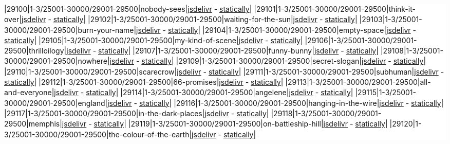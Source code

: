 |29100|1-3/25001-30000/29001-29500|nobody-sees|[jsdelivr](https://cdn.jsdelivr.net/gh/dbchord/png-old-c-1110x370_1-3/25001-30000/29001-29500/nobody-sees.png) - [statically](https://cdn.statically.io/gh/dbchord/png-old-c-1110x370_1-3/img/25001-30000/29001-29500/nobody-sees.png)|
|29101|1-3/25001-30000/29001-29500|think-it-over|[jsdelivr](https://cdn.jsdelivr.net/gh/dbchord/png-old-c-1110x370_1-3/25001-30000/29001-29500/think-it-over.png) - [statically](https://cdn.statically.io/gh/dbchord/png-old-c-1110x370_1-3/img/25001-30000/29001-29500/think-it-over.png)|
|29102|1-3/25001-30000/29001-29500|waiting-for-the-sun|[jsdelivr](https://cdn.jsdelivr.net/gh/dbchord/png-old-c-1110x370_1-3/25001-30000/29001-29500/waiting-for-the-sun.png) - [statically](https://cdn.statically.io/gh/dbchord/png-old-c-1110x370_1-3/img/25001-30000/29001-29500/waiting-for-the-sun.png)|
|29103|1-3/25001-30000/29001-29500|burn-your-name|[jsdelivr](https://cdn.jsdelivr.net/gh/dbchord/png-old-c-1110x370_1-3/25001-30000/29001-29500/burn-your-name.png) - [statically](https://cdn.statically.io/gh/dbchord/png-old-c-1110x370_1-3/img/25001-30000/29001-29500/burn-your-name.png)|
|29104|1-3/25001-30000/29001-29500|empty-space|[jsdelivr](https://cdn.jsdelivr.net/gh/dbchord/png-old-c-1110x370_1-3/25001-30000/29001-29500/empty-space.png) - [statically](https://cdn.statically.io/gh/dbchord/png-old-c-1110x370_1-3/img/25001-30000/29001-29500/empty-space.png)|
|29105|1-3/25001-30000/29001-29500|my-kind-of-scene|[jsdelivr](https://cdn.jsdelivr.net/gh/dbchord/png-old-c-1110x370_1-3/25001-30000/29001-29500/my-kind-of-scene.png) - [statically](https://cdn.statically.io/gh/dbchord/png-old-c-1110x370_1-3/img/25001-30000/29001-29500/my-kind-of-scene.png)|
|29106|1-3/25001-30000/29001-29500|thrilloilogy|[jsdelivr](https://cdn.jsdelivr.net/gh/dbchord/png-old-c-1110x370_1-3/25001-30000/29001-29500/thrilloilogy.png) - [statically](https://cdn.statically.io/gh/dbchord/png-old-c-1110x370_1-3/img/25001-30000/29001-29500/thrilloilogy.png)|
|29107|1-3/25001-30000/29001-29500|funny-bunny|[jsdelivr](https://cdn.jsdelivr.net/gh/dbchord/png-old-c-1110x370_1-3/25001-30000/29001-29500/funny-bunny.png) - [statically](https://cdn.statically.io/gh/dbchord/png-old-c-1110x370_1-3/img/25001-30000/29001-29500/funny-bunny.png)|
|29108|1-3/25001-30000/29001-29500|nowhere|[jsdelivr](https://cdn.jsdelivr.net/gh/dbchord/png-old-c-1110x370_1-3/25001-30000/29001-29500/nowhere.png) - [statically](https://cdn.statically.io/gh/dbchord/png-old-c-1110x370_1-3/img/25001-30000/29001-29500/nowhere.png)|
|29109|1-3/25001-30000/29001-29500|secret-slogan|[jsdelivr](https://cdn.jsdelivr.net/gh/dbchord/png-old-c-1110x370_1-3/25001-30000/29001-29500/secret-slogan.png) - [statically](https://cdn.statically.io/gh/dbchord/png-old-c-1110x370_1-3/img/25001-30000/29001-29500/secret-slogan.png)|
|29110|1-3/25001-30000/29001-29500|scarecrow|[jsdelivr](https://cdn.jsdelivr.net/gh/dbchord/png-old-c-1110x370_1-3/25001-30000/29001-29500/scarecrow.png) - [statically](https://cdn.statically.io/gh/dbchord/png-old-c-1110x370_1-3/img/25001-30000/29001-29500/scarecrow.png)|
|29111|1-3/25001-30000/29001-29500|subhuman|[jsdelivr](https://cdn.jsdelivr.net/gh/dbchord/png-old-c-1110x370_1-3/25001-30000/29001-29500/subhuman.png) - [statically](https://cdn.statically.io/gh/dbchord/png-old-c-1110x370_1-3/img/25001-30000/29001-29500/subhuman.png)|
|29112|1-3/25001-30000/29001-29500|66-promises|[jsdelivr](https://cdn.jsdelivr.net/gh/dbchord/png-old-c-1110x370_1-3/25001-30000/29001-29500/66-promises.png) - [statically](https://cdn.statically.io/gh/dbchord/png-old-c-1110x370_1-3/img/25001-30000/29001-29500/66-promises.png)|
|29113|1-3/25001-30000/29001-29500|all-and-everyone|[jsdelivr](https://cdn.jsdelivr.net/gh/dbchord/png-old-c-1110x370_1-3/25001-30000/29001-29500/all-and-everyone.png) - [statically](https://cdn.statically.io/gh/dbchord/png-old-c-1110x370_1-3/img/25001-30000/29001-29500/all-and-everyone.png)|
|29114|1-3/25001-30000/29001-29500|angelene|[jsdelivr](https://cdn.jsdelivr.net/gh/dbchord/png-old-c-1110x370_1-3/25001-30000/29001-29500/angelene.png) - [statically](https://cdn.statically.io/gh/dbchord/png-old-c-1110x370_1-3/img/25001-30000/29001-29500/angelene.png)|
|29115|1-3/25001-30000/29001-29500|england|[jsdelivr](https://cdn.jsdelivr.net/gh/dbchord/png-old-c-1110x370_1-3/25001-30000/29001-29500/england.png) - [statically](https://cdn.statically.io/gh/dbchord/png-old-c-1110x370_1-3/img/25001-30000/29001-29500/england.png)|
|29116|1-3/25001-30000/29001-29500|hanging-in-the-wire|[jsdelivr](https://cdn.jsdelivr.net/gh/dbchord/png-old-c-1110x370_1-3/25001-30000/29001-29500/hanging-in-the-wire.png) - [statically](https://cdn.statically.io/gh/dbchord/png-old-c-1110x370_1-3/img/25001-30000/29001-29500/hanging-in-the-wire.png)|
|29117|1-3/25001-30000/29001-29500|in-the-dark-places|[jsdelivr](https://cdn.jsdelivr.net/gh/dbchord/png-old-c-1110x370_1-3/25001-30000/29001-29500/in-the-dark-places.png) - [statically](https://cdn.statically.io/gh/dbchord/png-old-c-1110x370_1-3/img/25001-30000/29001-29500/in-the-dark-places.png)|
|29118|1-3/25001-30000/29001-29500|memphis|[jsdelivr](https://cdn.jsdelivr.net/gh/dbchord/png-old-c-1110x370_1-3/25001-30000/29001-29500/memphis.png) - [statically](https://cdn.statically.io/gh/dbchord/png-old-c-1110x370_1-3/img/25001-30000/29001-29500/memphis.png)|
|29119|1-3/25001-30000/29001-29500|on-battleship-hill|[jsdelivr](https://cdn.jsdelivr.net/gh/dbchord/png-old-c-1110x370_1-3/25001-30000/29001-29500/on-battleship-hill.png) - [statically](https://cdn.statically.io/gh/dbchord/png-old-c-1110x370_1-3/img/25001-30000/29001-29500/on-battleship-hill.png)|
|29120|1-3/25001-30000/29001-29500|the-colour-of-the-earth|[jsdelivr](https://cdn.jsdelivr.net/gh/dbchord/png-old-c-1110x370_1-3/25001-30000/29001-29500/the-colour-of-the-earth.png) - [statically](https://cdn.statically.io/gh/dbchord/png-old-c-1110x370_1-3/img/25001-30000/29001-29500/the-colour-of-the-earth.png)|